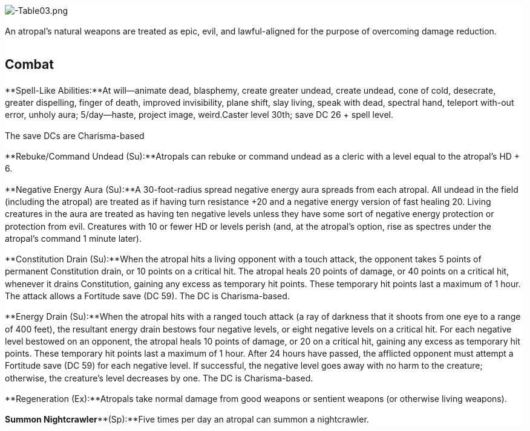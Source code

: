 

















![-Table03.png](-Table03.png)

An atropal’s natural weapons are treated as epic, evil, and lawful-aligned for the purpose of overcoming damage reduction.

## Combat

**Spell-Like Abilities:**At will—animate dead, blasphemy, create greater undead, create undead, cone of cold, desecrate, greater dispelling, finger of death, improved invisibility, plane shift, slay living, speak with dead, spectral hand, teleport with-out error, unholy aura; 5/day—haste, project image, weird.Caster level 30th; save DC 26 + spell level.

The save DCs are Charisma-based

**Rebuke/Command Undead (Su):**Atropals can rebuke or command undead as a cleric with a level equal to the atropal’s HD + 6.

**Negative Energy Aura (Su):**A 30-foot-radius spread negative energy aura spreads from each atropal. All undead in the field (including the atropal) are treated as if having turn resistance +20 and a negative energy version of fast healing 20. Living creatures in the aura are treated as having ten negative levels unless they have some sort of negative energy protection or protection from evil. Creatures with 10 or fewer HD or levels perish (and, at the atropal’s option, rise as spectres under the atropal’s command 1 minute later).

**Constitution Drain (Su):**When the atropal hits a living opponent with a touch attack, the opponent takes 5 points of permanent Constitution drain, or 10 points on a critical hit. The atropal heals 20 points of damage, or 40 points on a critical hit, whenever it drains Constitution, gaining any excess as temporary hit points. These temporary hit points last a maximum of 1 hour. The attack allows a Fortitude save (DC 59). The DC is Charisma-based.

**Energy Drain (Su):**When the atropal hits with a ranged touch attack (a ray of darkness that it shoots from one eye to a range of 400 feet), the resultant energy drain bestows four negative levels, or eight negative levels on a critical hit. For each negative level bestowed on an opponent, the atropal heals 10 points of damage, or 20 on a critical hit, gaining any excess as temporary hit points. These temporary hit points last a maximum of 1 hour. After 24 hours have passed, the afflicted opponent must attempt a Fortitude save (DC 59) for each negative level. If successful, the negative level goes away with no harm to the creature; otherwise, the creature’s level decreases by one. The DC is Charisma-based.

**Regeneration (Ex):**Atropals take normal damage from good weapons or sentient weapons (or otherwise living weapons).

**Summon Nightcrawler****(Sp):**Five times per day an atropal can summon a nightcrawler.
